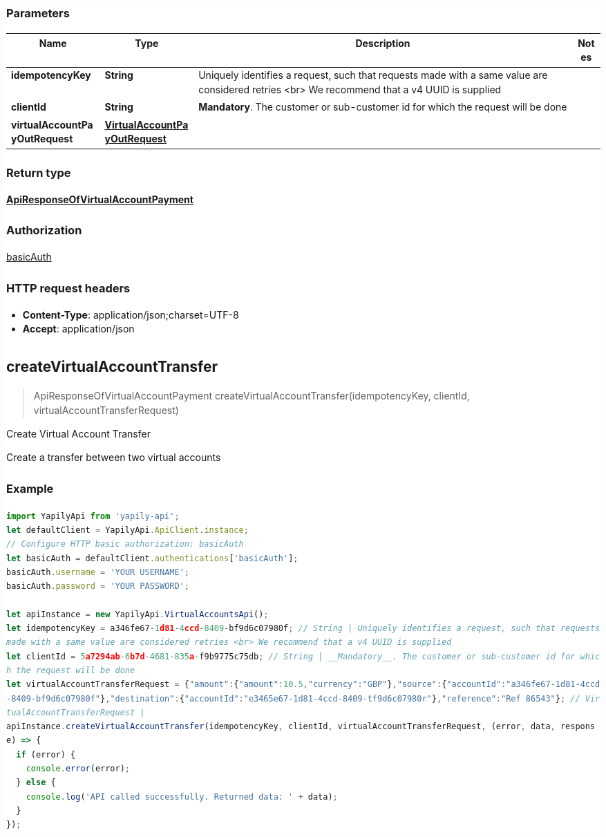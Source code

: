 ### Parameters


Name | Type | Description  | Notes
------------- | ------------- | ------------- | -------------
 **idempotencyKey** | **String**| Uniquely identifies a request, such that requests made with a same value are considered retries &lt;br&gt; We recommend that a v4 UUID is supplied  | 
 **clientId** | **String**| __Mandatory__. The customer or sub-customer id for which the request will be done | 
 **virtualAccountPayOutRequest** | [**VirtualAccountPayOutRequest**](VirtualAccountPayOutRequest.md)|  | 

### Return type

[**ApiResponseOfVirtualAccountPayment**](ApiResponseOfVirtualAccountPayment.md)

### Authorization

[basicAuth](../README.md#basicAuth)

### HTTP request headers

- **Content-Type**: application/json;charset=UTF-8
- **Accept**: application/json


## createVirtualAccountTransfer

> ApiResponseOfVirtualAccountPayment createVirtualAccountTransfer(idempotencyKey, clientId, virtualAccountTransferRequest)

Create Virtual Account Transfer

Create a transfer between two virtual accounts

### Example

```javascript
import YapilyApi from 'yapily-api';
let defaultClient = YapilyApi.ApiClient.instance;
// Configure HTTP basic authorization: basicAuth
let basicAuth = defaultClient.authentications['basicAuth'];
basicAuth.username = 'YOUR USERNAME';
basicAuth.password = 'YOUR PASSWORD';

let apiInstance = new YapilyApi.VirtualAccountsApi();
let idempotencyKey = a346fe67-1d81-4ccd-8409-bf9d6c07980f; // String | Uniquely identifies a request, such that requests made with a same value are considered retries <br> We recommend that a v4 UUID is supplied 
let clientId = 5a7294ab-6b7d-4681-835a-f9b9775c75db; // String | __Mandatory__. The customer or sub-customer id for which the request will be done
let virtualAccountTransferRequest = {"amount":{"amount":10.5,"currency":"GBP"},"source":{"accountId":"a346fe67-1d81-4ccd-8409-bf9d6c07980f"},"destination":{"accountId":"e3465e67-1d81-4ccd-8409-tf9d6c07980r"},"reference":"Ref 86543"}; // VirtualAccountTransferRequest | 
apiInstance.createVirtualAccountTransfer(idempotencyKey, clientId, virtualAccountTransferRequest, (error, data, response) => {
  if (error) {
    console.error(error);
  } else {
    console.log('API called successfully. Returned data: ' + data);
  }
});
```
